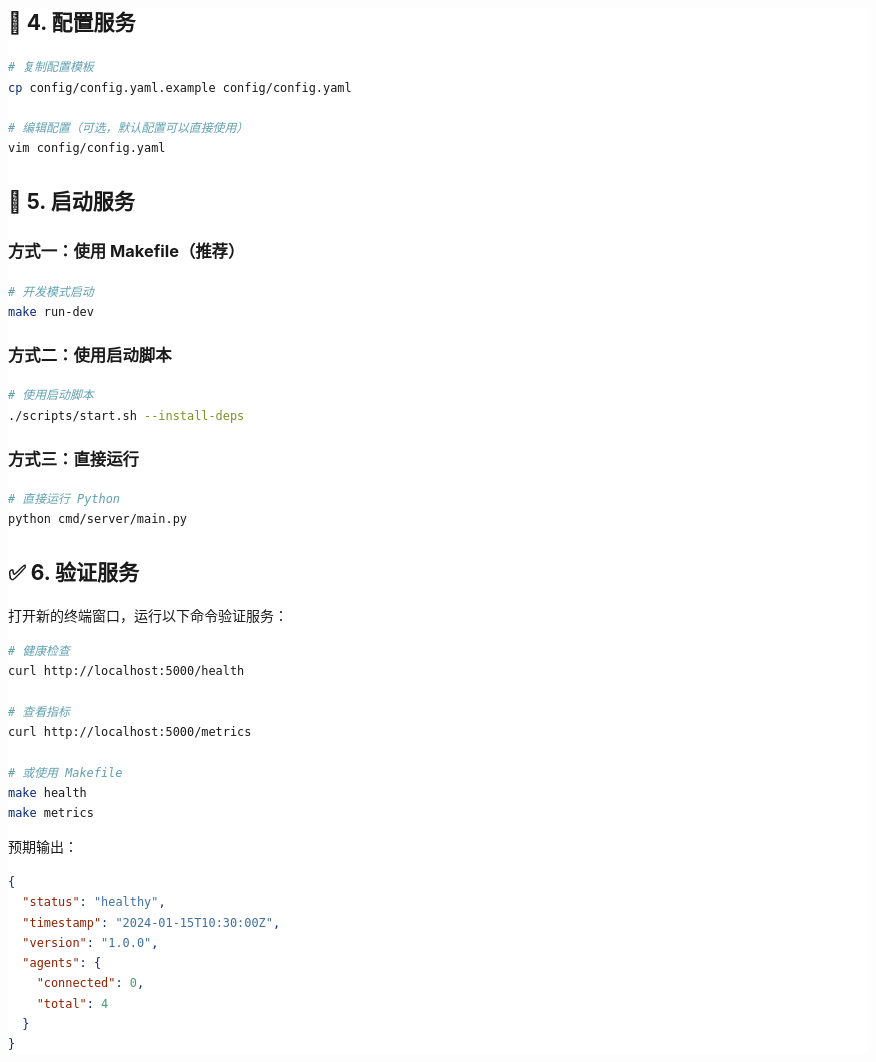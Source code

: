 ## 🔧 4. 配置服务

```bash
# 复制配置模板
cp config/config.yaml.example config/config.yaml

# 编辑配置（可选，默认配置可以直接使用）
vim config/config.yaml
```

## 🚀 5. 启动服务

### 方式一：使用 Makefile（推荐）

```bash
# 开发模式启动
make run-dev
```

### 方式二：使用启动脚本

```bash
# 使用启动脚本
./scripts/start.sh --install-deps
```

### 方式三：直接运行

```bash
# 直接运行 Python
python cmd/server/main.py
```

## ✅ 6. 验证服务

打开新的终端窗口，运行以下命令验证服务：

```bash
# 健康检查
curl http://localhost:5000/health

# 查看指标
curl http://localhost:5000/metrics

# 或使用 Makefile
make health
make metrics
```

预期输出：
```json
{
  "status": "healthy",
  "timestamp": "2024-01-15T10:30:00Z",
  "version": "1.0.0",
  "agents": {
    "connected": 0,
    "total": 4
  }
}
```

